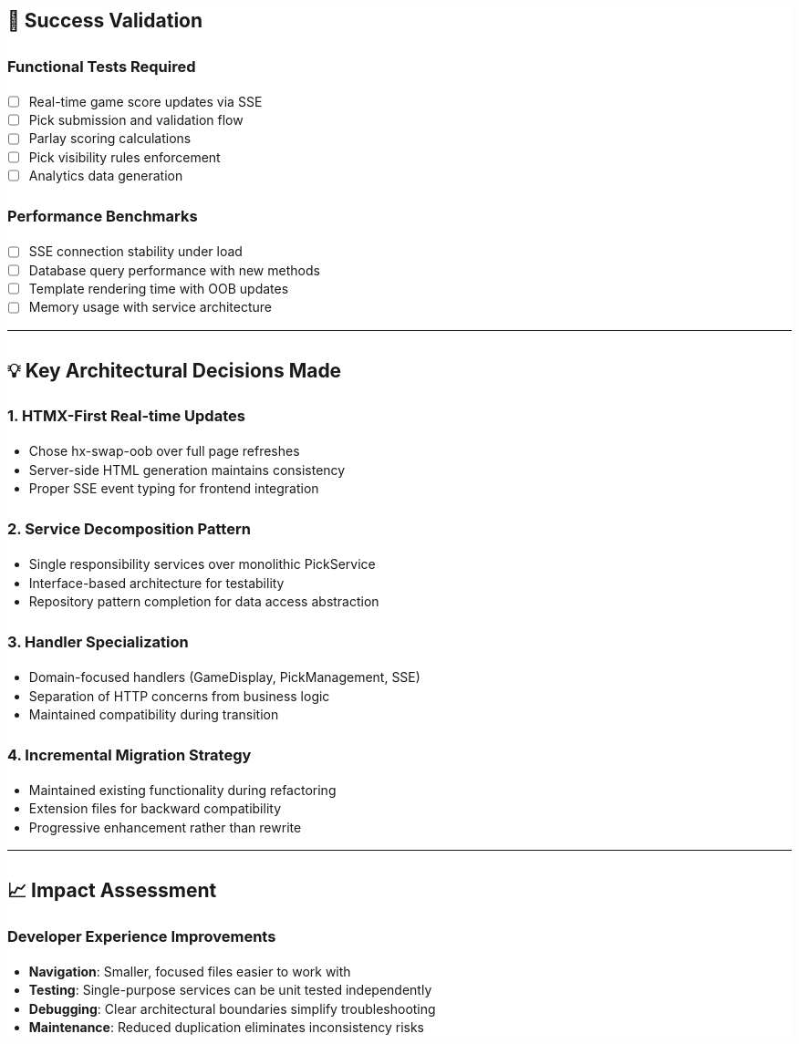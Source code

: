 
## 🎯 Success Validation

### Functional Tests Required
- [ ] Real-time game score updates via SSE
- [ ] Pick submission and validation flow
- [ ] Parlay scoring calculations  
- [ ] Pick visibility rules enforcement
- [ ] Analytics data generation

### Performance Benchmarks  
- [ ] SSE connection stability under load
- [ ] Database query performance with new methods
- [ ] Template rendering time with OOB updates
- [ ] Memory usage with service architecture

---

## 💡 Key Architectural Decisions Made

### 1. **HTMX-First Real-time Updates**
- Chose hx-swap-oob over full page refreshes
- Server-side HTML generation maintains consistency
- Proper SSE event typing for frontend integration

### 2. **Service Decomposition Pattern**
- Single responsibility services over monolithic PickService
- Interface-based architecture for testability
- Repository pattern completion for data access abstraction

### 3. **Handler Specialization**
- Domain-focused handlers (GameDisplay, PickManagement, SSE)
- Separation of HTTP concerns from business logic
- Maintained compatibility during transition

### 4. **Incremental Migration Strategy**
- Maintained existing functionality during refactoring
- Extension files for backward compatibility
- Progressive enhancement rather than rewrite

---

## 📈 Impact Assessment

### Developer Experience Improvements
- **Navigation**: Smaller, focused files easier to work with
- **Testing**: Single-purpose services can be unit tested independently
- **Debugging**: Clear architectural boundaries simplify troubleshooting
- **Maintenance**: Reduced duplication eliminates inconsistency risks
